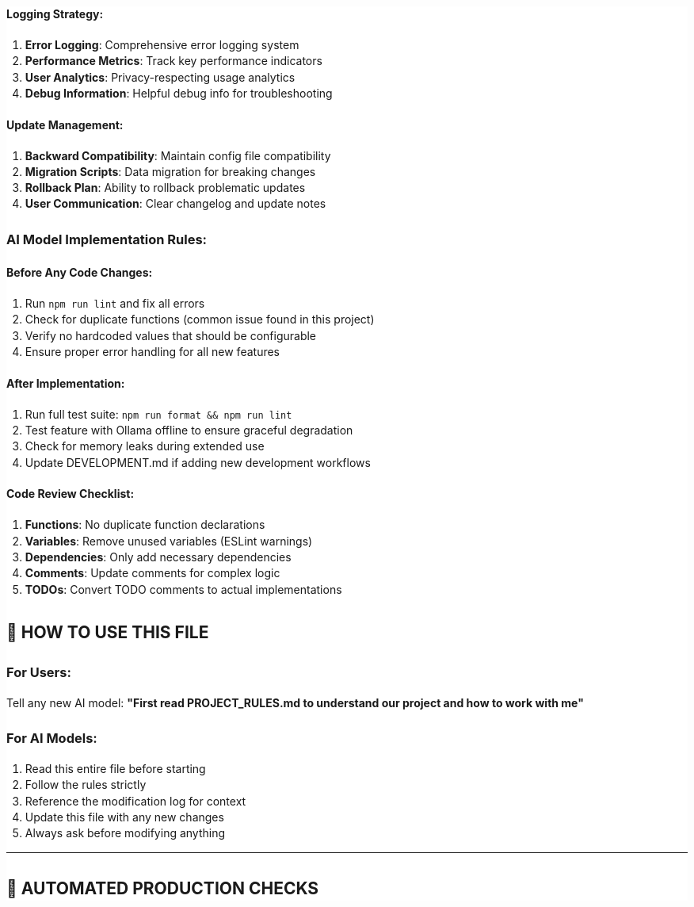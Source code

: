 #### **Logging Strategy:**
1. **Error Logging**: Comprehensive error logging system
2. **Performance Metrics**: Track key performance indicators
3. **User Analytics**: Privacy-respecting usage analytics
4. **Debug Information**: Helpful debug info for troubleshooting

#### **Update Management:**
1. **Backward Compatibility**: Maintain config file compatibility
2. **Migration Scripts**: Data migration for breaking changes
3. **Rollback Plan**: Ability to rollback problematic updates
4. **User Communication**: Clear changelog and update notes

### **AI Model Implementation Rules:**

#### **Before Any Code Changes:**
1. Run `npm run lint` and fix all errors
2. Check for duplicate functions (common issue found in this project)
3. Verify no hardcoded values that should be configurable
4. Ensure proper error handling for all new features

#### **After Implementation:**
1. Run full test suite: `npm run format && npm run lint`
2. Test feature with Ollama offline to ensure graceful degradation
3. Check for memory leaks during extended use
4. Update DEVELOPMENT.md if adding new development workflows

#### **Code Review Checklist:**
1. **Functions**: No duplicate function declarations
2. **Variables**: Remove unused variables (ESLint warnings)
3. **Dependencies**: Only add necessary dependencies
4. **Comments**: Update comments for complex logic
5. **TODOs**: Convert TODO comments to actual implementations

## 🔄 HOW TO USE THIS FILE

### For Users:

Tell any new AI model: **"First read PROJECT_RULES.md to understand our project and how to work with me"**

### For AI Models:

1. Read this entire file before starting
2. Follow the rules strictly
3. Reference the modification log for context
4. Update this file with any new changes
5. Always ask before modifying anything

---

## 🤖 AUTOMATED PRODUCTION CHECKS
